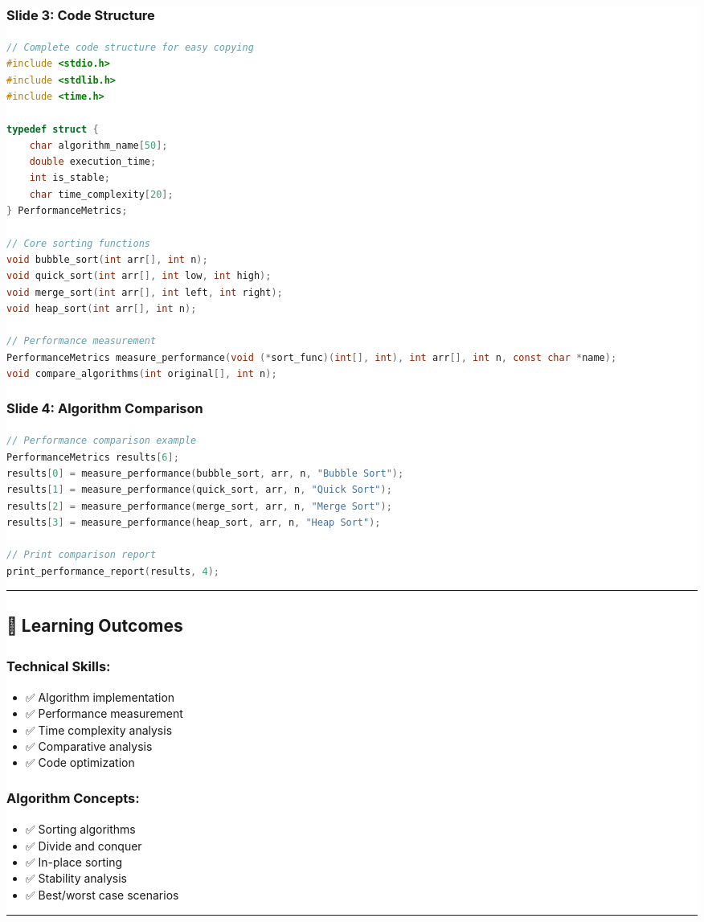 ### **Slide 3: Code Structure**
```c
// Complete code structure for easy copying
#include <stdio.h>
#include <stdlib.h>
#include <time.h>

typedef struct {
    char algorithm_name[50];
    double execution_time;
    int is_stable;
    char time_complexity[20];
} PerformanceMetrics;

// Core sorting functions
void bubble_sort(int arr[], int n);
void quick_sort(int arr[], int low, int high);
void merge_sort(int arr[], int left, int right);
void heap_sort(int arr[], int n);

// Performance measurement
PerformanceMetrics measure_performance(void (*sort_func)(int[], int), int arr[], int n, const char *name);
void compare_algorithms(int original[], int n);
```

### **Slide 4: Algorithm Comparison**
```c
// Performance comparison example
PerformanceMetrics results[6];
results[0] = measure_performance(bubble_sort, arr, n, "Bubble Sort");
results[1] = measure_performance(quick_sort, arr, n, "Quick Sort");
results[2] = measure_performance(merge_sort, arr, n, "Merge Sort");
results[3] = measure_performance(heap_sort, arr, n, "Heap Sort");

// Print comparison report
print_performance_report(results, 4);
```

---

## 🎯 **Learning Outcomes**

### **Technical Skills:**
- ✅ Algorithm implementation
- ✅ Performance measurement
- ✅ Time complexity analysis
- ✅ Comparative analysis
- ✅ Code optimization

### **Algorithm Concepts:**
- ✅ Sorting algorithms
- ✅ Divide and conquer
- ✅ In-place sorting
- ✅ Stability analysis
- ✅ Best/worst case scenarios

---